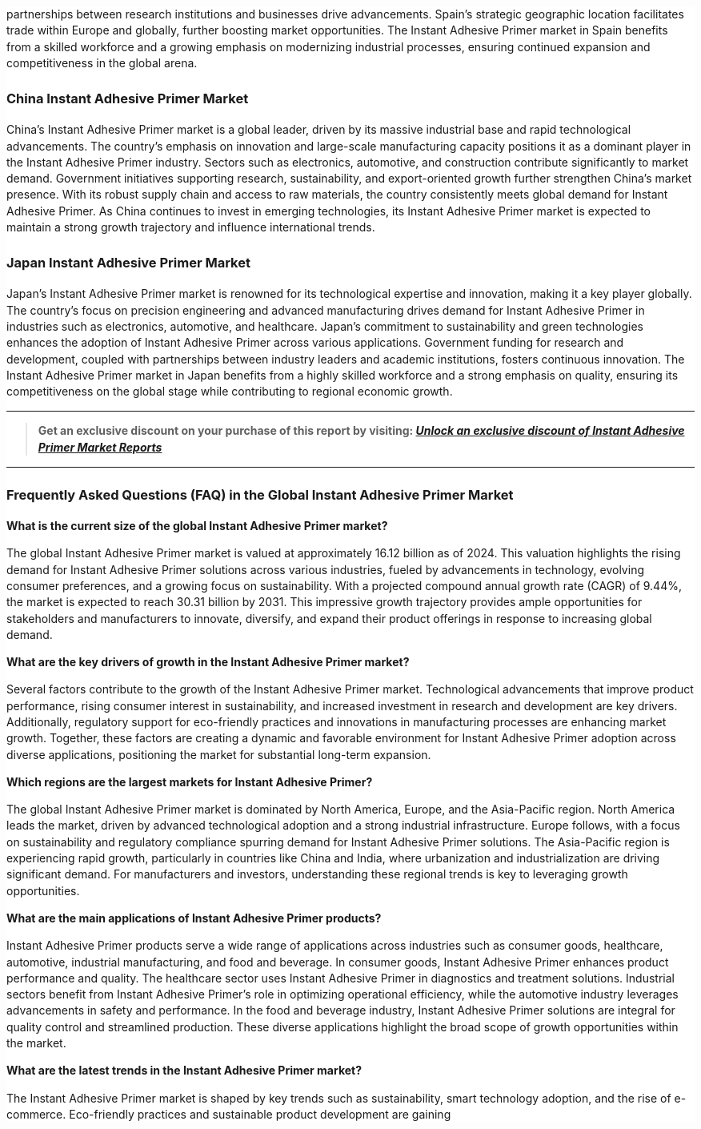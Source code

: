 partnerships between research institutions and businesses drive advancements. Spain&rsquo;s strategic geographic location facilitates trade within Europe and globally, further boosting market opportunities. The Instant Adhesive Primer market in Spain benefits from a skilled workforce and a growing emphasis on modernizing industrial processes, ensuring continued expansion and competitiveness in the global arena.</p><h3>China Instant Adhesive Primer Market</h3><p>China&rsquo;s Instant Adhesive Primer market is a global leader, driven by its massive industrial base and rapid technological advancements. The country&rsquo;s emphasis on innovation and large-scale manufacturing capacity positions it as a dominant player in the Instant Adhesive Primer industry. Sectors such as electronics, automotive, and construction contribute significantly to market demand. Government initiatives supporting research, sustainability, and export-oriented growth further strengthen China&rsquo;s market presence. With its robust supply chain and access to raw materials, the country consistently meets global demand for Instant Adhesive Primer. As China continues to invest in emerging technologies, its Instant Adhesive Primer market is expected to maintain a strong growth trajectory and influence international trends.</p><h3>Japan Instant Adhesive Primer Market</h3><p>Japan&rsquo;s Instant Adhesive Primer market is renowned for its technological expertise and innovation, making it a key player globally. The country&rsquo;s focus on precision engineering and advanced manufacturing drives demand for Instant Adhesive Primer in industries such as electronics, automotive, and healthcare. Japan&rsquo;s commitment to sustainability and green technologies enhances the adoption of Instant Adhesive Primer across various applications. Government funding for research and development, coupled with partnerships between industry leaders and academic institutions, fosters continuous innovation. The Instant Adhesive Primer market in Japan benefits from a highly skilled workforce and a strong emphasis on quality, ensuring its competitiveness on the global stage while contributing to regional economic growth.</p><hr /><blockquote><p><strong>Get an exclusive discount on your purchase of this report by visiting: <em><a href="://marketresearchpulse.com/ask-for-discount/144900?utm_source=Github&amp;utm_medium=0114">Unlock an exclusive discount of Instant Adhesive Primer Market Reports</a></em>&nbsp;</strong></p></blockquote><hr /><h3>Frequently Asked Questions (FAQ) in the Global Instant Adhesive Primer Market</h3><p><strong>What is the current size of the global Instant Adhesive Primer market?</strong></p><p>The global Instant Adhesive Primer market is valued at approximately 16.12 billion as of 2024. This valuation highlights the rising demand for Instant Adhesive Primer solutions across various industries, fueled by advancements in technology, evolving consumer preferences, and a growing focus on sustainability. With a projected compound annual growth rate (CAGR) of 9.44%, the market is expected to reach 30.31 billion by 2031. This impressive growth trajectory provides ample opportunities for stakeholders and manufacturers to innovate, diversify, and expand their product offerings in response to increasing global demand.</p><p><strong>What are the key drivers of growth in the Instant Adhesive Primer market?</strong></p><p>Several factors contribute to the growth of the Instant Adhesive Primer market. Technological advancements that improve product performance, rising consumer interest in sustainability, and increased investment in research and development are key drivers. Additionally, regulatory support for eco-friendly practices and innovations in manufacturing processes are enhancing market growth. Together, these factors are creating a dynamic and favorable environment for Instant Adhesive Primer adoption across diverse applications, positioning the market for substantial long-term expansion.</p><p><strong>Which regions are the largest markets for Instant Adhesive Primer?</strong></p><p>The global Instant Adhesive Primer market is dominated by North America, Europe, and the Asia-Pacific region. North America leads the market, driven by advanced technological adoption and a strong industrial infrastructure. Europe follows, with a focus on sustainability and regulatory compliance spurring demand for Instant Adhesive Primer solutions. The Asia-Pacific region is experiencing rapid growth, particularly in countries like China and India, where urbanization and industrialization are driving significant demand. For manufacturers and investors, understanding these regional trends is key to leveraging growth opportunities.</p><p><strong>What are the main applications of Instant Adhesive Primer products?</strong></p><p>Instant Adhesive Primer products serve a wide range of applications across industries such as consumer goods, healthcare, automotive, industrial manufacturing, and food and beverage. In consumer goods, Instant Adhesive Primer enhances product performance and quality. The healthcare sector uses Instant Adhesive Primer in diagnostics and treatment solutions. Industrial sectors benefit from Instant Adhesive Primer&rsquo;s role in optimizing operational efficiency, while the automotive industry leverages advancements in safety and performance. In the food and beverage industry, Instant Adhesive Primer solutions are integral for quality control and streamlined production. These diverse applications highlight the broad scope of growth opportunities within the market.</p><p><strong>What are the latest trends in the Instant Adhesive Primer market?</strong></p><p>The Instant Adhesive Primer market is shaped by key trends such as sustainability, smart technology adoption, and the rise of e-commerce. Eco-friendly practices and sustainable product development are gaining